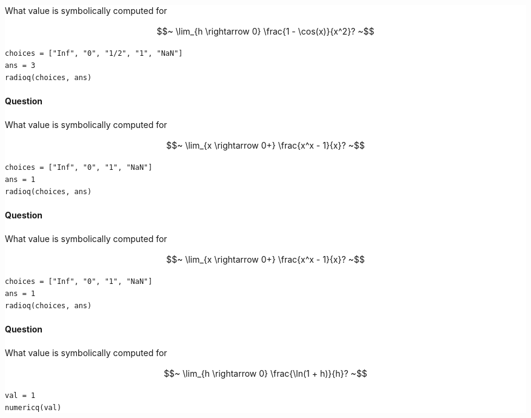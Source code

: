 What value is symbolically computed for

$$~
\lim_{h \rightarrow 0} \frac{1 - \cos(x)}{x^2}?
~$$

```
choices = ["Inf", "0", "1/2", "1", "NaN"]
ans = 3
radioq(choices, ans)
```



#### Question

What value is symbolically computed for

$$~
\lim_{x \rightarrow 0+} \frac{x^x - 1}{x}?
~$$

```
choices = ["Inf", "0", "1", "NaN"]
ans = 1
radioq(choices, ans)
```


#### Question

What value is  symbolically computed for

$$~
\lim_{x \rightarrow 0+} \frac{x^x - 1}{x}?
~$$


```
choices = ["Inf", "0", "1", "NaN"]
ans = 1
radioq(choices, ans)
```


#### Question

What value is symbolically computed for


$$~
\lim_{h \rightarrow 0} \frac{\ln(1 + h)}{h}?
~$$


```
val = 1
numericq(val)
```
